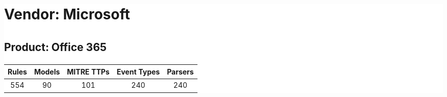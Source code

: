 Vendor: Microsoft
=================
Product: Office 365
-------------------
| Rules | Models | MITRE TTPs | Event Types | Parsers |
|:-----:|:------:|:----------:|:-----------:|:-------:|
|  554  |   90   |    101     |     240     |   240   |
